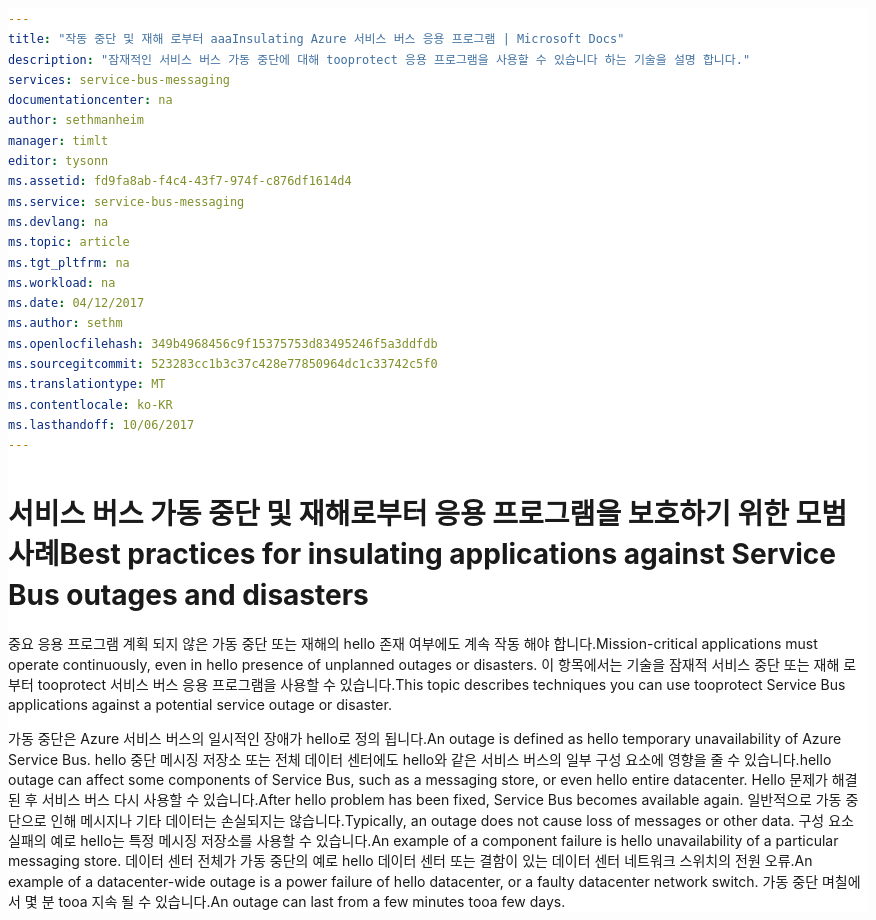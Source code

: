 ```yaml
---
title: "작동 중단 및 재해 로부터 aaaInsulating Azure 서비스 버스 응용 프로그램 | Microsoft Docs"
description: "잠재적인 서비스 버스 가동 중단에 대해 tooprotect 응용 프로그램을 사용할 수 있습니다 하는 기술을 설명 합니다."
services: service-bus-messaging
documentationcenter: na
author: sethmanheim
manager: timlt
editor: tysonn
ms.assetid: fd9fa8ab-f4c4-43f7-974f-c876df1614d4
ms.service: service-bus-messaging
ms.devlang: na
ms.topic: article
ms.tgt_pltfrm: na
ms.workload: na
ms.date: 04/12/2017
ms.author: sethm
ms.openlocfilehash: 349b4968456c9f15375753d83495246f5a3ddfdb
ms.sourcegitcommit: 523283cc1b3c37c428e77850964dc1c33742c5f0
ms.translationtype: MT
ms.contentlocale: ko-KR
ms.lasthandoff: 10/06/2017
---
```

# <a name="best-practices-for-insulating-applications-against-service-bus-outages-and-disasters"></a><span data-ttu-id="a95f5-103">서비스 버스 가동 중단 및 재해로부터 응용 프로그램을 보호하기 위한 모범 사례</span><span class="sxs-lookup"><span data-stu-id="a95f5-103">Best practices for insulating applications against Service Bus outages and disasters</span></span>
<span data-ttu-id="a95f5-104">중요 응용 프로그램 계획 되지 않은 가동 중단 또는 재해의 hello 존재 여부에도 계속 작동 해야 합니다.</span><span class="sxs-lookup"><span data-stu-id="a95f5-104">Mission-critical applications must operate continuously, even in hello presence of unplanned outages or disasters.</span></span> <span data-ttu-id="a95f5-105">이 항목에서는 기술을 잠재적 서비스 중단 또는 재해 로부터 tooprotect 서비스 버스 응용 프로그램을 사용할 수 있습니다.</span><span class="sxs-lookup"><span data-stu-id="a95f5-105">This topic describes techniques you can use tooprotect Service Bus applications against a potential service outage or disaster.</span></span>

<span data-ttu-id="a95f5-106">가동 중단은 Azure 서비스 버스의 일시적인 장애가 hello로 정의 됩니다.</span><span class="sxs-lookup"><span data-stu-id="a95f5-106">An outage is defined as hello temporary unavailability of Azure Service Bus.</span></span> <span data-ttu-id="a95f5-107">hello 중단 메시징 저장소 또는 전체 데이터 센터에도 hello와 같은 서비스 버스의 일부 구성 요소에 영향을 줄 수 있습니다.</span><span class="sxs-lookup"><span data-stu-id="a95f5-107">hello outage can affect some components of Service Bus, such as a messaging store, or even hello entire datacenter.</span></span> <span data-ttu-id="a95f5-108">Hello 문제가 해결 된 후 서비스 버스 다시 사용할 수 있습니다.</span><span class="sxs-lookup"><span data-stu-id="a95f5-108">After hello problem has been fixed, Service Bus becomes available again.</span></span> <span data-ttu-id="a95f5-109">일반적으로 가동 중단으로 인해 메시지나 기타 데이터는 손실되지는 않습니다.</span><span class="sxs-lookup"><span data-stu-id="a95f5-109">Typically, an outage does not cause loss of messages or other data.</span></span> <span data-ttu-id="a95f5-110">구성 요소 실패의 예로 hello는 특정 메시징 저장소를 사용할 수 있습니다.</span><span class="sxs-lookup"><span data-stu-id="a95f5-110">An example of a component failure is hello unavailability of a particular messaging store.</span></span> <span data-ttu-id="a95f5-111">데이터 센터 전체가 가동 중단의 예로 hello 데이터 센터 또는 결함이 있는 데이터 센터 네트워크 스위치의 전원 오류.</span><span class="sxs-lookup"><span data-stu-id="a95f5-111">An example of a datacenter-wide outage is a power failure of hello datacenter, or a faulty datacenter network switch.</span></span> <span data-ttu-id="a95f5-112">가동 중단 며칠에서 몇 분 tooa 지속 될 수 있습니다.</span><span class="sxs-lookup"><span data-stu-id="a95f5-112">An outage can last from a few minutes tooa few days.</span></span>
